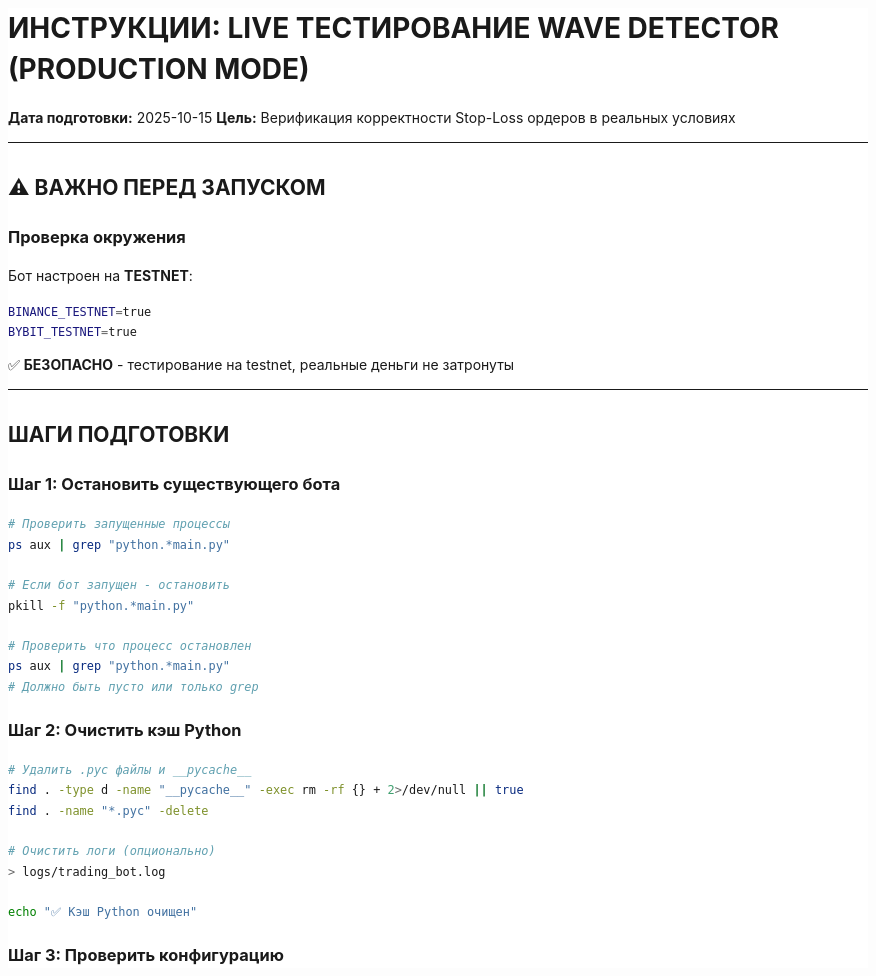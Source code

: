 # ИНСТРУКЦИИ: LIVE ТЕСТИРОВАНИЕ WAVE DETECTOR (PRODUCTION MODE)

**Дата подготовки:** 2025-10-15
**Цель:** Верификация корректности Stop-Loss ордеров в реальных условиях

---

## ⚠️ ВАЖНО ПЕРЕД ЗАПУСКОМ

### Проверка окружения
Бот настроен на **TESTNET**:
```bash
BINANCE_TESTNET=true
BYBIT_TESTNET=true
```

✅ **БЕЗОПАСНО** - тестирование на testnet, реальные деньги не затронуты

---

## ШАГИ ПОДГОТОВКИ

### Шаг 1: Остановить существующего бота

```bash
# Проверить запущенные процессы
ps aux | grep "python.*main.py"

# Если бот запущен - остановить
pkill -f "python.*main.py"

# Проверить что процесс остановлен
ps aux | grep "python.*main.py"
# Должно быть пусто или только grep
```

### Шаг 2: Очистить кэш Python

```bash
# Удалить .pyc файлы и __pycache__
find . -type d -name "__pycache__" -exec rm -rf {} + 2>/dev/null || true
find . -name "*.pyc" -delete

# Очистить логи (опционально)
> logs/trading_bot.log

echo "✅ Кэш Python очищен"
```

### Шаг 3: Проверить конфигурацию
